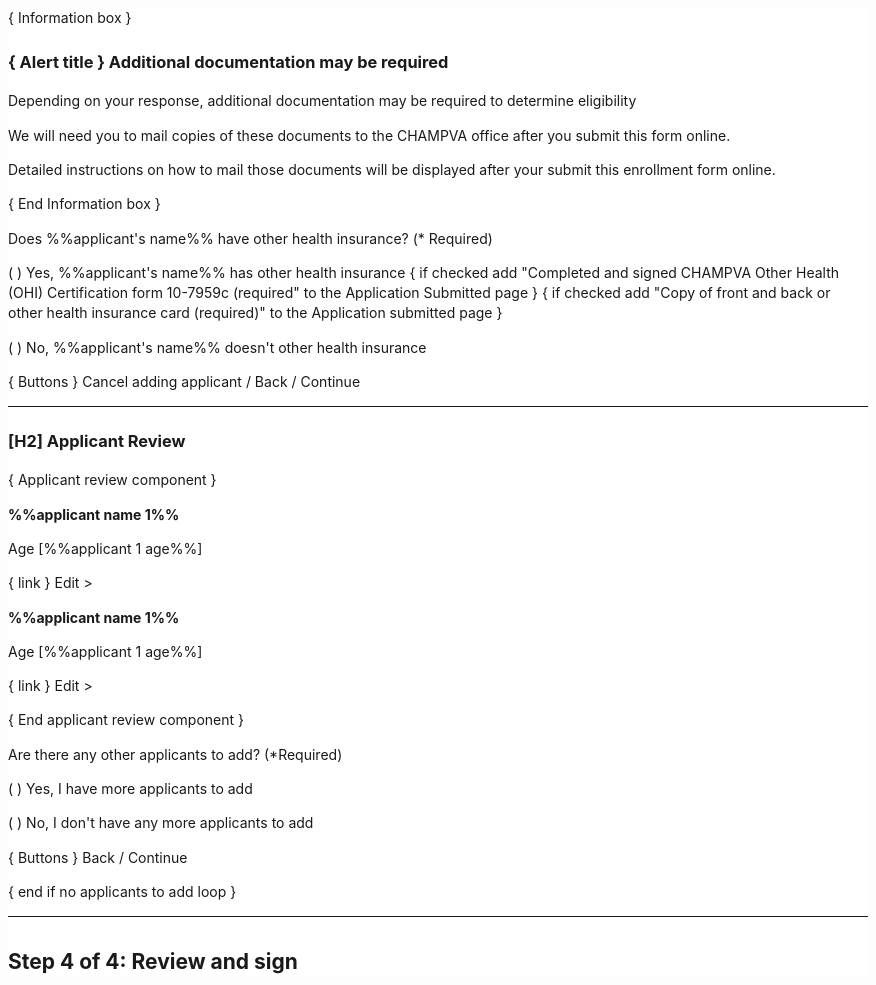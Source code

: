 { Information box }

### { Alert title } Additional documentation may be required

Depending on your response, additional documentation may be required to determine eligibility

We will need you to mail copies of these documents to the CHAMPVA office after you submit this form online. 

Detailed instructions on how to mail those documents will be displayed after your submit this enrollment form online.

{ End Information box }

Does %%applicant's name%% have other health insurance? (* Required)

( ) Yes,  %%applicant's name%% has other health insurance { if checked add "Completed and signed CHAMPVA Other Health (OHI) Certification form 10-7959c (required" to the  Application Submitted page } { if checked add "Copy of front and back or other health insurance card (required)" to the Application submitted page }

( ) No, %%applicant's name%% doesn't other health insurance

{ Buttons } Cancel adding applicant / Back / Continue

------------------

### [H2] Applicant Review

{ Applicant review component }

**%%applicant name 1%%**

Age [%%applicant 1 age%%]

{ link } Edit >

**%%applicant name 1%%**

Age [%%applicant 1 age%%]

{ link } Edit >

{ End applicant review component }

Are there any other applicants to add? (*Required)

( ) Yes, I have more applicants to add

( ) No, I don't have any more applicants to add

{ Buttons } Back / Continue


{ end if no applicants to add loop }



------------------------------------------------------------------------------

## Step 4 of 4:  Review and sign
